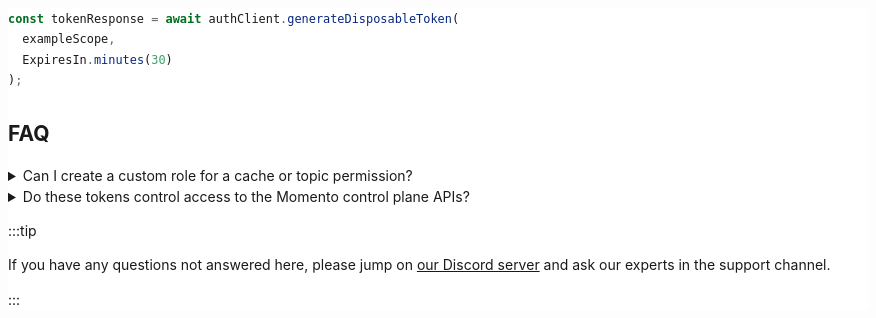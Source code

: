 ```javascript
const tokenResponse = await authClient.generateDisposableToken(
  exampleScope,
  ExpiresIn.minutes(30)
);
```

## FAQ

<details><summary>Can I create a custom role for a cache or topic permission?</summary></details>

<details><summary>Do these tokens control access to the Momento control plane APIs?</summary></details>

:::tip

If you have any questions not answered here, please jump on [our Discord server](https://discord.gg/2c24SK6W) and ask our experts in the support channel.

:::
